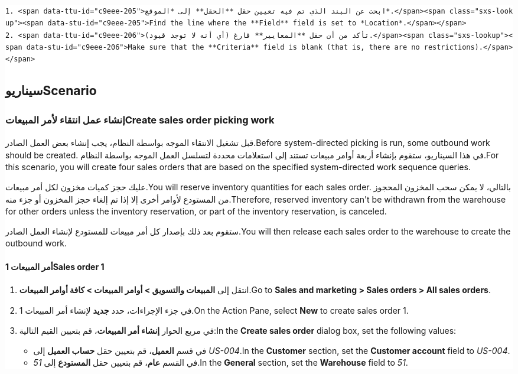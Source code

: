     1. <span data-ttu-id="c9eee-205">ابحث عن البند الذي تم فيه تعيين حقل **الحقل** إلى *الموقع*.</span><span class="sxs-lookup"><span data-stu-id="c9eee-205">Find the line where the **Field** field is set to *Location*.</span></span>
    2. <span data-ttu-id="c9eee-206">تأكد من أن حقل **المعايير** فارغ (أي أنه لا توجد قيود).</span><span class="sxs-lookup"><span data-stu-id="c9eee-206">Make sure that the **Criteria** field is blank (that is, there are no restrictions).</span></span>

## <a name="scenario"></a><span data-ttu-id="c9eee-207">سيناريو</span><span class="sxs-lookup"><span data-stu-id="c9eee-207">Scenario</span></span>

### <a name="create-sales-order-picking-work"></a><span data-ttu-id="c9eee-208">إنشاء عمل انتقاء لأمر المبيعات</span><span class="sxs-lookup"><span data-stu-id="c9eee-208">Create sales order picking work</span></span>

<span data-ttu-id="c9eee-209">قبل تشغيل الانتقاء الموجه بواسطة النظام، يجب إنشاء بعض العمل الصادر.</span><span class="sxs-lookup"><span data-stu-id="c9eee-209">Before system-directed picking is run, some outbound work should be created.</span></span> <span data-ttu-id="c9eee-210">في هذا السيناريو، ستقوم بإنشاء أربعة أوامر مبيعات تستند إلى استعلامات محددة لتسلسل العمل الموجه بواسطة النظام.</span><span class="sxs-lookup"><span data-stu-id="c9eee-210">For this scenario, you will create four sales orders that are based on the specified system-directed work sequence queries.</span></span>

<span data-ttu-id="c9eee-211">عليك حجز كميات مخزون لكل أمر مبيعات.</span><span class="sxs-lookup"><span data-stu-id="c9eee-211">You will reserve inventory quantities for each sales order.</span></span> <span data-ttu-id="c9eee-212">بالتالي، لا يمكن سحب المخزون المحجوز من المستودع لأوامر أخرى إلا إذا تم إلغاء حجز المخزون أو جزء منه.</span><span class="sxs-lookup"><span data-stu-id="c9eee-212">Therefore, reserved inventory can't be withdrawn from the warehouse for other orders unless the inventory reservation, or part of the inventory reservation, is canceled.</span></span>

<span data-ttu-id="c9eee-213">ستقوم بعد ذلك بإصدار كل أمر مبيعات للمستودع لإنشاء العمل الصادر.</span><span class="sxs-lookup"><span data-stu-id="c9eee-213">You will then release each sales order to the warehouse to create the outbound work.</span></span>

#### <a name="sales-order-1"></a><span data-ttu-id="c9eee-214">أمر المبيعات 1</span><span class="sxs-lookup"><span data-stu-id="c9eee-214">Sales order 1</span></span>

1. <span data-ttu-id="c9eee-215">انتقل إلى **المبيعات والتسويق \> أوامر المبيعات \> كافة أوامر المبيعات‬**.</span><span class="sxs-lookup"><span data-stu-id="c9eee-215">Go to **Sales and marketing \> Sales orders \> All sales orders**.</span></span>
1. <span data-ttu-id="c9eee-216">في جزء الإجراءات، حدد **جديد** لإنشاء أمر المبيعات 1.</span><span class="sxs-lookup"><span data-stu-id="c9eee-216">On the Action Pane, select **New** to create sales order 1.</span></span>
1. <span data-ttu-id="c9eee-217">في مربع الحوار **إنشاء أمر المبيعات**، قم بتعيين القيم التالية:</span><span class="sxs-lookup"><span data-stu-id="c9eee-217">In the **Create sales order** dialog box, set the following values:</span></span>

    - <span data-ttu-id="c9eee-218">في قسم **العميل**، قم بتعيين حقل **حساب العميل** إلى *US-004*.</span><span class="sxs-lookup"><span data-stu-id="c9eee-218">In the **Customer** section, set the **Customer account** field to *US-004*.</span></span>
    - <span data-ttu-id="c9eee-219">في القسم **عام**، قم بتعيين حقل **المستودع** إلى *51*.</span><span class="sxs-lookup"><span data-stu-id="c9eee-219">In the **General** section, set the **Warehouse** field to *51*.</span></span>
